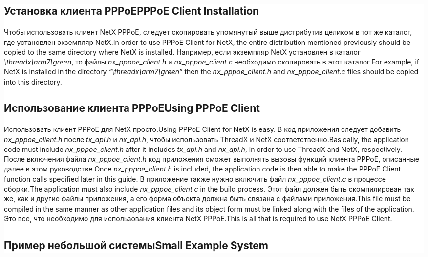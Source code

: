 ## <a name="pppoe-client-installation"></a><span data-ttu-id="95fdd-112">Установка клиента PPPoE</span><span class="sxs-lookup"><span data-stu-id="95fdd-112">PPPoE Client Installation</span></span>

<span data-ttu-id="95fdd-113">Чтобы использовать клиент NetX PPPoE, следует скопировать упомянутый выше дистрибутив целиком в тот же каталог, где установлен экземпляр NetX.</span><span class="sxs-lookup"><span data-stu-id="95fdd-113">In order to use PPPoE Client for NetX, the entire distribution mentioned previously should be copied to the same directory where NetX is installed.</span></span> <span data-ttu-id="95fdd-114">Например, если экземпляр NetX установлен в каталог *\threadx\arm7\green*, то файлы *nx_pppoe_client.h* и *nx_pppoe_client.c* необходимо скопировать в этот каталог.</span><span class="sxs-lookup"><span data-stu-id="95fdd-114">For example, if NetX is installed in the directory *“\threadx\arm7\green”* then the *nx_pppoe_client.h* and *nx_pppoe_client.c* files should be copied into this directory.</span></span>

## <a name="using-pppoe-client"></a><span data-ttu-id="95fdd-115">Использование клиента PPPoE</span><span class="sxs-lookup"><span data-stu-id="95fdd-115">Using PPPoE Client</span></span>

<span data-ttu-id="95fdd-116">Использовать клиент PPPoE для NetX просто.</span><span class="sxs-lookup"><span data-stu-id="95fdd-116">Using PPPoE Client for NetX is easy.</span></span> <span data-ttu-id="95fdd-117">В код приложения следует добавить *nx_pppoe_client.h* после *tx_api.h* и *nx_api.h*, чтобы использовать ThreadX и NetX соответственно.</span><span class="sxs-lookup"><span data-stu-id="95fdd-117">Basically, the application code must include *nx_pppoe_client.h* after it includes *tx_api.h* and *nx_api.h*, in order to use ThreadX and NetX, respectively.</span></span> <span data-ttu-id="95fdd-118">После включения файла *nx_pppoe_client.h* код приложения сможет выполнять вызовы функций клиента PPPoE, описанные далее в этом руководстве.</span><span class="sxs-lookup"><span data-stu-id="95fdd-118">Once *nx_pppoe_client.h* is included, the application code is then able to make the PPPoE Client function calls specified later in this guide.</span></span> <span data-ttu-id="95fdd-119">В приложение также нужно включить файл *nx_pppoe_client.c* в процессе сборки.</span><span class="sxs-lookup"><span data-stu-id="95fdd-119">The application must also include *nx_pppoe_client.c* in the build process.</span></span> <span data-ttu-id="95fdd-120">Этот файл должен быть скомпилирован так же, как и другие файлы приложения, а его форма объекта должна быть связана с файлами приложения.</span><span class="sxs-lookup"><span data-stu-id="95fdd-120">This file must be compiled in the same manner as other application files and its object form must be linked along with the files of the application.</span></span> <span data-ttu-id="95fdd-121">Это все, что необходимо для использования клиента NetX PPPoE.</span><span class="sxs-lookup"><span data-stu-id="95fdd-121">This is all that is required to use NetX PPPoE Client.</span></span>

## <a name="small-example-system"></a><span data-ttu-id="95fdd-122">Пример небольшой системы</span><span class="sxs-lookup"><span data-stu-id="95fdd-122">Small Example System</span></span>
